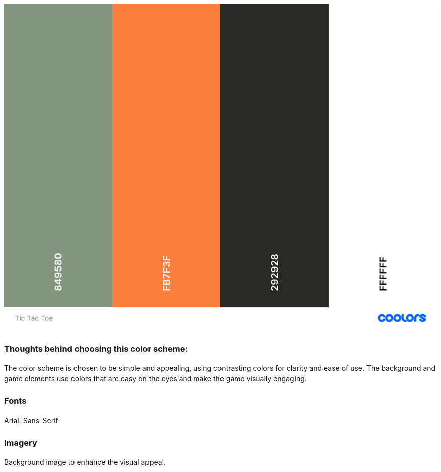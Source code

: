 ![Color scheme](<Docs/readme_images/Colorscheme.png>)

### Thoughts behind choosing this color scheme:
The color scheme is chosen to be simple and appealing, using contrasting colors for clarity and ease of use. The background and game elements use colors that are easy on the eyes and make the game visually engaging.

### Fonts
Arial, Sans-Serif

### Imagery

Background image to enhance the visual appeal.
